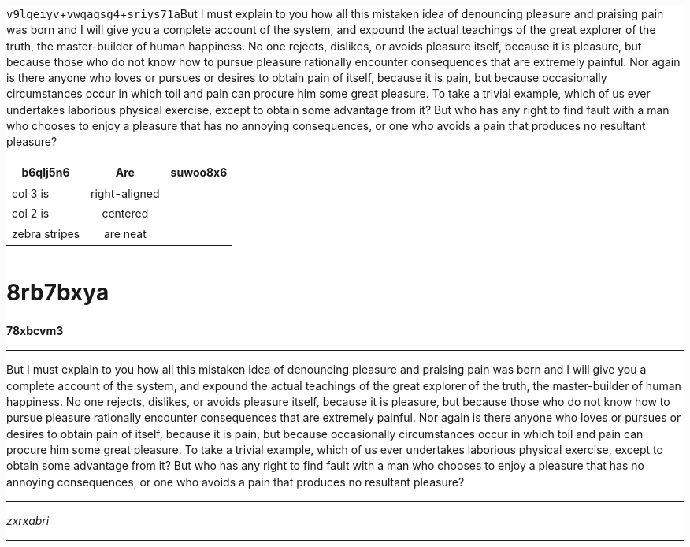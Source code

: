 <kbd>v9lqeiyv</kbd>+<kbd>vwqagsg4</kbd>+<kbd>sriys71a</kbd>But I must explain to you how all this mistaken idea of denouncing pleasure and praising pain was born and I will give you a complete account of the system, and expound the actual teachings of the great explorer of the truth, the master-builder of human happiness. No one rejects, dislikes, or avoids pleasure itself, because it is pleasure, but because those who do not know how to pursue pleasure rationally encounter consequences that are extremely painful. Nor again is there anyone who loves or pursues or desires to obtain pain of itself, because it is pain, but because occasionally circumstances occur in which toil and pain can procure him some great pleasure. To take a trivial example, which of us ever undertakes laborious physical exercise, except to obtain some advantage from it? But who has any right to find fault with a man who chooses to enjoy a pleasure that has no annoying consequences, or one who avoids a pain that produces no resultant pleasure?


| b6qlj5n6 | Are           | suwoo8x6 |
| -------------- |:-------------:| -----:|
| col 3 is       | right-aligned |  |
| col 2 is       | centered      |    |
| zebra stripes  | are neat      |     |

# 8rb7bxya

**78xbcvm3**

---


But I must explain to you how all this mistaken idea of denouncing pleasure and praising pain was born and I will give you a complete account of the system, and expound the actual teachings of the great explorer of the truth, the master-builder of human happiness. No one rejects, dislikes, or avoids pleasure itself, because it is pleasure, but because those who do not know how to pursue pleasure rationally encounter consequences that are extremely painful. Nor again is there anyone who loves or pursues or desires to obtain pain of itself, because it is pain, but because occasionally circumstances occur in which toil and pain can procure him some great pleasure. To take a trivial example, which of us ever undertakes laborious physical exercise, except to obtain some advantage from it? But who has any right to find fault with a man who chooses to enjoy a pleasure that has no annoying consequences, or one who avoids a pain that produces no resultant pleasure?

***


*zxrxabri*

---

